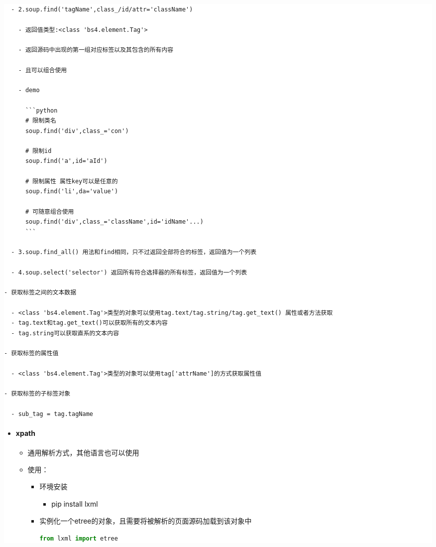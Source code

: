       - 2.soup.find('tagName',class_/id/attr='className')

        - 返回值类型:<class 'bs4.element.Tag'>

        - 返回源码中出现的第一组对应标签以及其包含的所有内容

        - 且可以组合使用

        - demo

          ```python
          # 限制类名
          soup.find('div',class_='con')
          
          # 限制id
          soup.find('a',id='aId')
          
          # 限制属性 属性key可以是任意的
          soup.find('li',da='value')
          
          # 可随意组合使用
          soup.find('div',class_='className',id='idName'...)
          ```

      - 3.soup.find_all() 用法和find相同，只不过返回全部符合的标签，返回值为一个列表

      - 4.soup.select('selector') 返回所有符合选择器的所有标签，返回值为一个列表

    - 获取标签之间的文本数据 

      - <class 'bs4.element.Tag'>类型的对象可以使用tag.text/tag.string/tag.get_text() 属性或者方法获取
      - tag.text和tag.get_text()可以获取所有的文本内容
      - tag.string可以获取直系的文本内容

    - 获取标签的属性值

      - <class 'bs4.element.Tag'>类型的对象可以使用tag['attrName']的方式获取属性值

    - 获取标签的子标签对象

      - sub_tag = tag.tagName

- #### xpath

  - 通用解析方式，其他语言也可以使用

  - 使用：

    - 环境安装

      - pip install lxml

    - 实例化一个etree的对象，且需要将被解析的页面源码加载到该对象中

      ```python
      from lxml import etree
      ```
